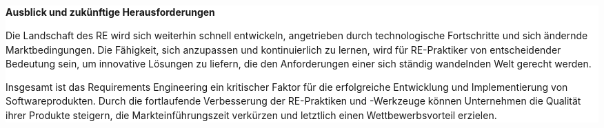 **Ausblick und zukünftige Herausforderungen**

Die Landschaft des RE wird sich weiterhin schnell entwickeln, angetrieben durch technologische Fortschritte und sich ändernde Marktbedingungen. Die Fähigkeit, sich anzupassen und kontinuierlich zu lernen, wird für RE-Praktiker von entscheidender Bedeutung sein, um innovative Lösungen zu liefern, die den Anforderungen einer sich ständig wandelnden Welt gerecht werden.

Insgesamt ist das Requirements Engineering ein kritischer Faktor für die erfolgreiche Entwicklung und Implementierung von Softwareprodukten. Durch die fortlaufende Verbesserung der RE-Praktiken und -Werkzeuge können Unternehmen die Qualität ihrer Produkte steigern, die Markteinführungszeit verkürzen und letztlich einen Wettbewerbsvorteil erzielen.


